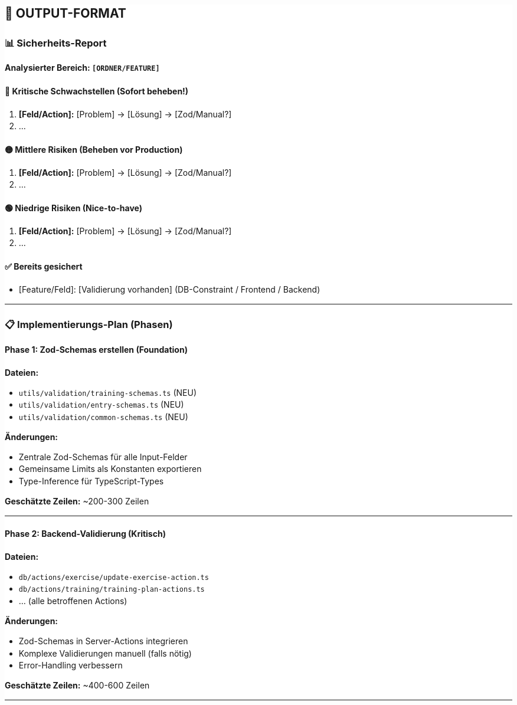 
## 🎯 OUTPUT-FORMAT

### **📊 Sicherheits-Report**

#### **Analysierter Bereich:** `[ORDNER/FEATURE]`

#### **🔴 Kritische Schwachstellen (Sofort beheben!)**
1. **[Feld/Action]:** [Problem] → [Lösung] → [Zod/Manual?]
2. ...

#### **🟡 Mittlere Risiken (Beheben vor Production)**
1. **[Feld/Action]:** [Problem] → [Lösung] → [Zod/Manual?]
2. ...

#### **🟢 Niedrige Risiken (Nice-to-have)**
1. **[Feld/Action]:** [Problem] → [Lösung] → [Zod/Manual?]
2. ...

#### **✅ Bereits gesichert**
- [Feature/Feld]: [Validierung vorhanden] (DB-Constraint / Frontend / Backend)

---

### **📋 Implementierungs-Plan (Phasen)**

#### **Phase 1: Zod-Schemas erstellen (Foundation)**
**Dateien:**
- `utils/validation/training-schemas.ts` (NEU)
- `utils/validation/entry-schemas.ts` (NEU)
- `utils/validation/common-schemas.ts` (NEU)

**Änderungen:**
- Zentrale Zod-Schemas für alle Input-Felder
- Gemeinsame Limits als Konstanten exportieren
- Type-Inference für TypeScript-Types

**Geschätzte Zeilen:** ~200-300 Zeilen

---

#### **Phase 2: Backend-Validierung (Kritisch)**
**Dateien:**
- `db/actions/exercise/update-exercise-action.ts`
- `db/actions/training/training-plan-actions.ts`
- ... (alle betroffenen Actions)

**Änderungen:**
- Zod-Schemas in Server-Actions integrieren
- Komplexe Validierungen manuell (falls nötig)
- Error-Handling verbessern

**Geschätzte Zeilen:** ~400-600 Zeilen

---
